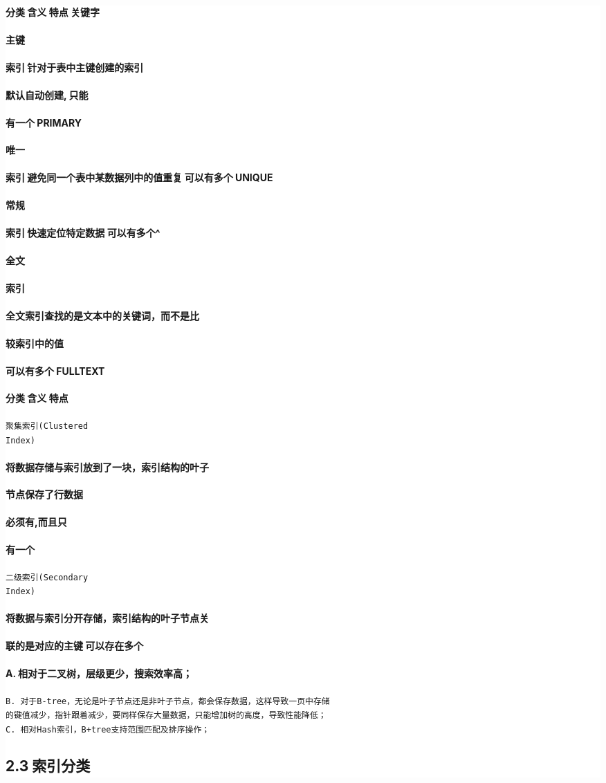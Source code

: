 #### 分类 含义 特点 关键字

#### 主键

#### 索引 针对于表中主键创建的索引

#### 默认自动创建, 只能

#### 有一个 PRIMARY

#### 唯一

#### 索引 避免同一个表中某数据列中的值重复 可以有多个 UNIQUE

#### 常规

#### 索引 快速定位特定数据 可以有多个^

#### 全文

#### 索引

#### 全文索引查找的是文本中的关键词，而不是比

#### 较索引中的值

#### 可以有多个 FULLTEXT

#### 分类 含义 特点

```
聚集索引(Clustered
Index)
```
#### 将数据存储与索引放到了一块，索引结构的叶子

#### 节点保存了行数据

#### 必须有,而且只

#### 有一个

```
二级索引(Secondary
Index)
```
#### 将数据与索引分开存储，索引结构的叶子节点关

#### 联的是对应的主键 可以存在多个

#### A. 相对于二叉树，层级更少，搜索效率高；

```
B. 对于B-tree，无论是叶子节点还是非叶子节点，都会保存数据，这样导致一页中存储
的键值减少，指针跟着减少，要同样保存大量数据，只能增加树的高度，导致性能降低；
C. 相对Hash索引，B+tree支持范围匹配及排序操作；
```
## 2.3 索引分类
